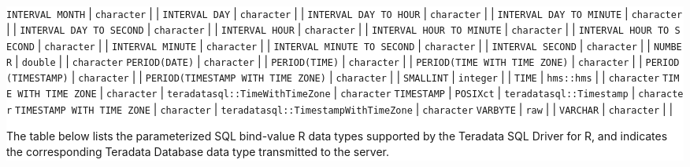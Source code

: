 `INTERVAL MONTH`                   | `character`            |                                      |
`INTERVAL DAY`                     | `character`            |                                      |
`INTERVAL DAY TO HOUR`             | `character`            |                                      |
`INTERVAL DAY TO MINUTE`           | `character`            |                                      |
`INTERVAL DAY TO SECOND`           | `character`            |                                      |
`INTERVAL HOUR`                    | `character`            |                                      |
`INTERVAL HOUR TO MINUTE`          | `character`            |                                      |
`INTERVAL HOUR TO SECOND`          | `character`            |                                      |
`INTERVAL MINUTE`                  | `character`            |                                      |
`INTERVAL MINUTE TO SECOND`        | `character`            |                                      |
`INTERVAL SECOND`                  | `character`            |                                      |
`NUMBER`                           | `double`               |                                      | `character`
`PERIOD(DATE)`                     | `character`            |                                      |
`PERIOD(TIME)`                     | `character`            |                                      |
`PERIOD(TIME WITH TIME ZONE)`      | `character`            |                                      |
`PERIOD(TIMESTAMP)`                | `character`            |                                      |
`PERIOD(TIMESTAMP WITH TIME ZONE)` | `character`            |                                      |
`SMALLINT`                         | `integer`              |                                      |
`TIME`                             | `hms::hms`             |                                      | `character`
`TIME WITH TIME ZONE`              | `character`            | `teradatasql::TimeWithTimeZone`      | `character`
`TIMESTAMP`                        | `POSIXct`              | `teradatasql::Timestamp`             | `character`
`TIMESTAMP WITH TIME ZONE`         | `character`            | `teradatasql::TimestampWithTimeZone` | `character`
`VARBYTE`                          | `raw`                  |                                      |
`VARCHAR`                          | `character`            |                                      |

The table below lists the parameterized SQL bind-value R data types supported by the Teradata SQL Driver for R, and indicates the corresponding Teradata Database data type transmitted to the server.
